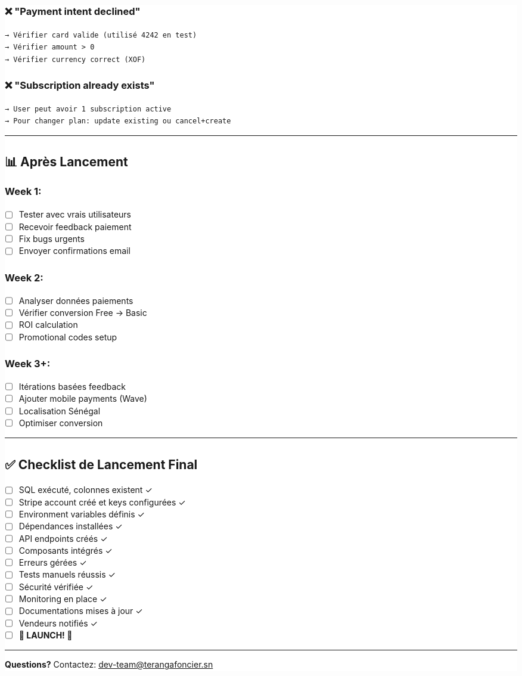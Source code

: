 ### ❌ "Payment intent declined"
```
→ Vérifier card valide (utilisé 4242 en test)
→ Vérifier amount > 0
→ Vérifier currency correct (XOF)
```

### ❌ "Subscription already exists"
```
→ User peut avoir 1 subscription active
→ Pour changer plan: update existing ou cancel+create
```

---

## 📊 Après Lancement

### Week 1:
- [ ] Tester avec vrais utilisateurs
- [ ] Recevoir feedback paiement
- [ ] Fix bugs urgents
- [ ] Envoyer confirmations email

### Week 2:
- [ ] Analyser données paiements
- [ ] Vérifier conversion Free → Basic
- [ ] ROI calculation
- [ ] Promotional codes setup

### Week 3+:
- [ ] Itérations basées feedback
- [ ] Ajouter mobile payments (Wave)
- [ ] Localisation Sénégal
- [ ] Optimiser conversion

---

## ✅ Checklist de Lancement Final

- [ ] SQL exécuté, colonnes existent ✓
- [ ] Stripe account créé et keys configurées ✓
- [ ] Environment variables définis ✓
- [ ] Dépendances installées ✓
- [ ] API endpoints créés ✓
- [ ] Composants intégrés ✓
- [ ] Erreurs gérées ✓
- [ ] Tests manuels réussis ✓
- [ ] Sécurité vérifiée ✓
- [ ] Monitoring en place ✓
- [ ] Documentations mises à jour ✓
- [ ] Vendeurs notifiés ✓
- [ ] **🚀 LAUNCH! 🚀**

---

**Questions?** Contactez: dev-team@terangafoncier.sn

